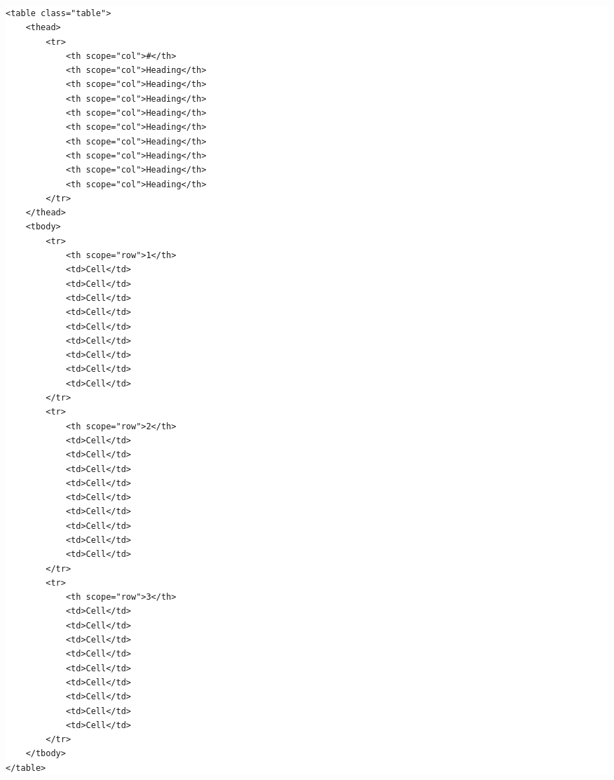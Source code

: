     <table class="table">
        <thead>
            <tr>
                <th scope="col">#</th>
                <th scope="col">Heading</th>
                <th scope="col">Heading</th>
                <th scope="col">Heading</th>
                <th scope="col">Heading</th>
                <th scope="col">Heading</th>
                <th scope="col">Heading</th>
                <th scope="col">Heading</th>
                <th scope="col">Heading</th>
                <th scope="col">Heading</th>
            </tr>
        </thead>
        <tbody>
            <tr>
                <th scope="row">1</th>
                <td>Cell</td>
                <td>Cell</td>
                <td>Cell</td>
                <td>Cell</td>
                <td>Cell</td>
                <td>Cell</td>
                <td>Cell</td>
                <td>Cell</td>
                <td>Cell</td>
            </tr>
            <tr>
                <th scope="row">2</th>
                <td>Cell</td>
                <td>Cell</td>
                <td>Cell</td>
                <td>Cell</td>
                <td>Cell</td>
                <td>Cell</td>
                <td>Cell</td>
                <td>Cell</td>
                <td>Cell</td>
            </tr>
            <tr>
                <th scope="row">3</th>
                <td>Cell</td>
                <td>Cell</td>
                <td>Cell</td>
                <td>Cell</td>
                <td>Cell</td>
                <td>Cell</td>
                <td>Cell</td>
                <td>Cell</td>
                <td>Cell</td>
            </tr>
        </tbody>
    </table>
</div>
